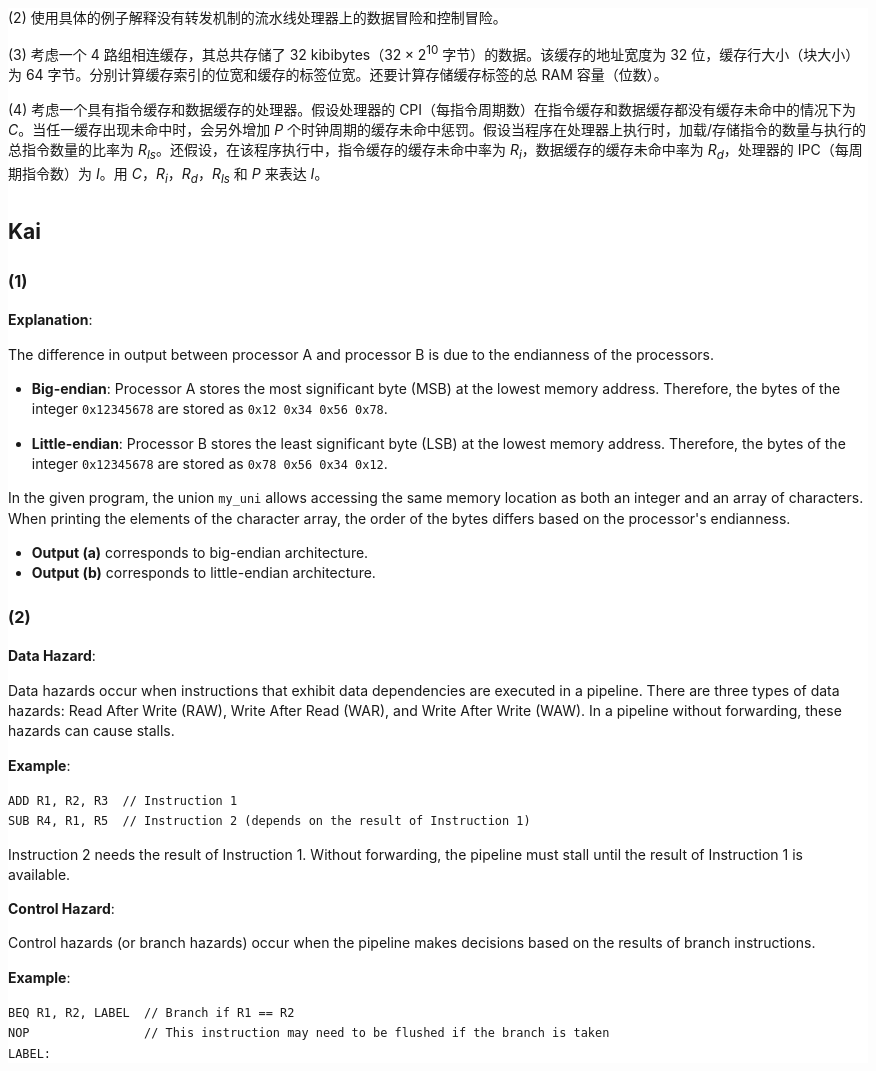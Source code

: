 (2) 使用具体的例子解释没有转发机制的流水线处理器上的数据冒险和控制冒险。

(3) 考虑一个 4 路组相连缓存，其总共存储了 32 kibibytes（$32 \times 2^{10}$ 字节）的数据。该缓存的地址宽度为 32 位，缓存行大小（块大小）为 64 字节。分别计算缓存索引的位宽和缓存的标签位宽。还要计算存储缓存标签的总 RAM 容量（位数）。

(4) 考虑一个具有指令缓存和数据缓存的处理器。假设处理器的 CPI（每指令周期数）在指令缓存和数据缓存都没有缓存未命中的情况下为 $C$。当任一缓存出现未命中时，会另外增加 $P$ 个时钟周期的缓存未命中惩罚。假设当程序在处理器上执行时，加载/存储指令的数量与执行的总指令数量的比率为 $R_{ls}$。还假设，在该程序执行中，指令缓存的缓存未命中率为 $R_i$，数据缓存的缓存未命中率为 $R_d$，处理器的 IPC（每周期指令数）为 $I$。用 $C$，$R_i$，$R_d$，$R_{ls}$ 和 $P$ 来表达 $I$。

## **Kai**
### (1)

**Explanation**:

The difference in output between processor A and processor B is due to the endianness of the processors.

- **Big-endian**: Processor A stores the most significant byte (MSB) at the lowest memory address. Therefore, the bytes of the integer `0x12345678` are stored as `0x12 0x34 0x56 0x78`.

- **Little-endian**: Processor B stores the least significant byte (LSB) at the lowest memory address. Therefore, the bytes of the integer `0x12345678` are stored as `0x78 0x56 0x34 0x12`.

In the given program, the union `my_uni` allows accessing the same memory location as both an integer and an array of characters. When printing the elements of the character array, the order of the bytes differs based on the processor's endianness.

- **Output (a)** corresponds to big-endian architecture.
- **Output (b)** corresponds to little-endian architecture.

### (2)

**Data Hazard**:

Data hazards occur when instructions that exhibit data dependencies are executed in a pipeline. There are three types of data hazards: Read After Write (RAW), Write After Read (WAR), and Write After Write (WAW). In a pipeline without forwarding, these hazards can cause stalls.

**Example**:
```assembly
ADD R1, R2, R3  // Instruction 1
SUB R4, R1, R5  // Instruction 2 (depends on the result of Instruction 1)
```

Instruction 2 needs the result of Instruction 1. Without forwarding, the pipeline must stall until the result of Instruction 1 is available.

**Control Hazard**:

Control hazards (or branch hazards) occur when the pipeline makes decisions based on the results of branch instructions.

**Example**:
```assembly
BEQ R1, R2, LABEL  // Branch if R1 == R2
NOP                // This instruction may need to be flushed if the branch is taken
LABEL:
```
